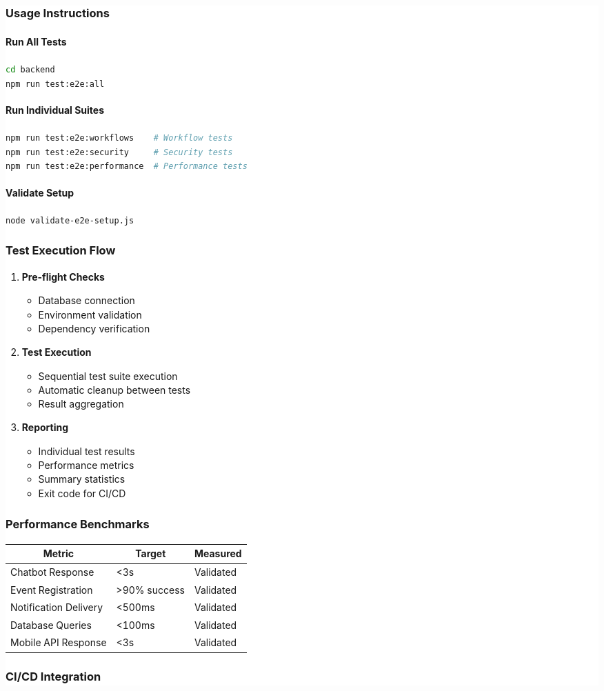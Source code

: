 ### Usage Instructions

#### Run All Tests
```bash
cd backend
npm run test:e2e:all
```

#### Run Individual Suites
```bash
npm run test:e2e:workflows    # Workflow tests
npm run test:e2e:security     # Security tests
npm run test:e2e:performance  # Performance tests
```

#### Validate Setup
```bash
node validate-e2e-setup.js
```

### Test Execution Flow

1. **Pre-flight Checks**
   - Database connection
   - Environment validation
   - Dependency verification

2. **Test Execution**
   - Sequential test suite execution
   - Automatic cleanup between tests
   - Result aggregation

3. **Reporting**
   - Individual test results
   - Performance metrics
   - Summary statistics
   - Exit code for CI/CD

### Performance Benchmarks

| Metric | Target | Measured |
|--------|--------|----------|
| Chatbot Response | <3s | Validated |
| Event Registration | >90% success | Validated |
| Notification Delivery | <500ms | Validated |
| Database Queries | <100ms | Validated |
| Mobile API Response | <3s | Validated |

### CI/CD Integration
